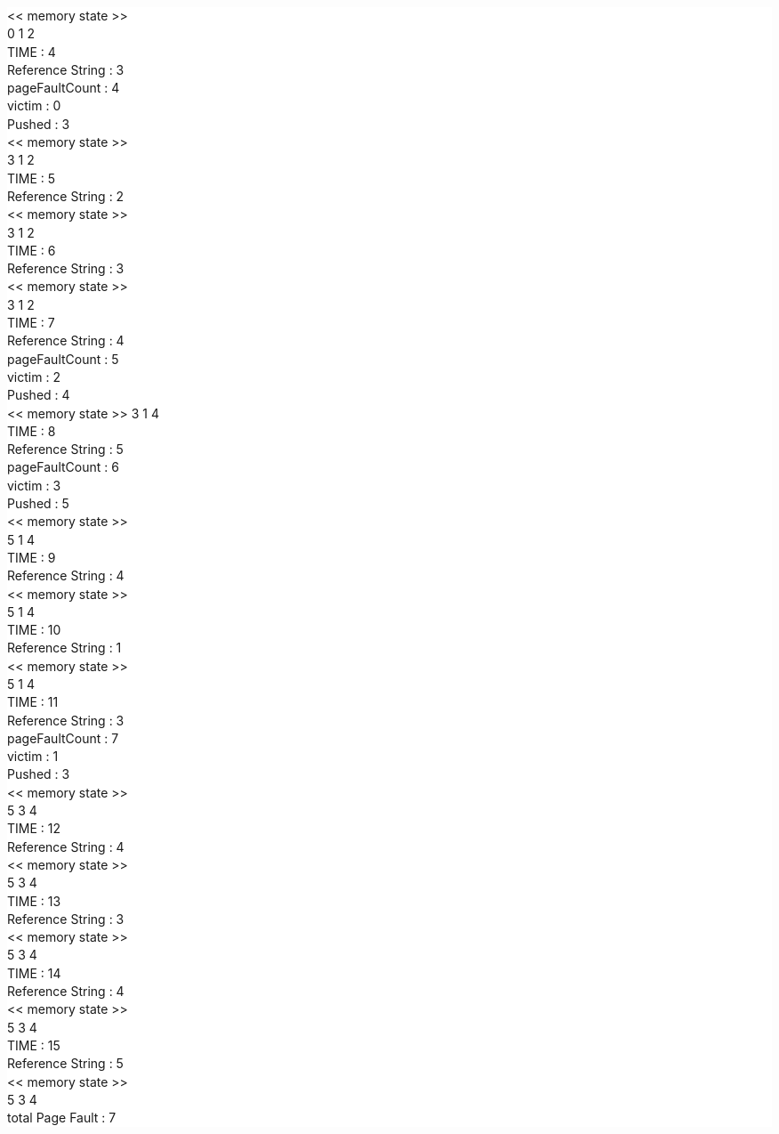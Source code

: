 << memory state >>   
0 1 2   
TIME : 4   
Reference String : 3   
pageFaultCount : 4   
victim : 0   
Pushed : 3   
<< memory state >>   
3 1 2   
TIME : 5   
Reference String : 2   
<< memory state >>   
3 1 2   
TIME : 6   
Reference String : 3   
<< memory state >>   
3 1 2   
TIME : 7   
Reference String : 4   
pageFaultCount : 5   
victim : 2   
Pushed : 4   
<< memory state >>
3 1 4   
TIME : 8   
Reference String : 5   
pageFaultCount : 6   
victim : 3   
Pushed : 5   
<< memory state >>   
5 1 4   
TIME : 9   
Reference String : 4   
<< memory state >>   
5 1 4   
TIME : 10   
Reference String : 1   
<< memory state >>   
5 1 4   
TIME : 11   
Reference String : 3   
pageFaultCount : 7   
victim : 1   
Pushed : 3   
<< memory state >>   
5 3 4   
TIME : 12   
Reference String : 4   
<< memory state >>   
5 3 4   
TIME : 13   
Reference String : 3   
<< memory state >>   
5 3 4   
TIME : 14   
Reference String : 4   
<< memory state >>   
5 3 4   
TIME : 15   
Reference String : 5   
<< memory state >>   
5 3 4   
total Page Fault : 7   </br>
